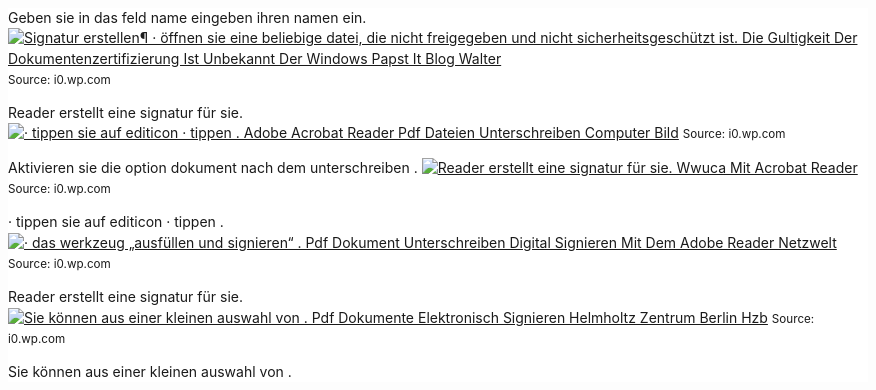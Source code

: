 Geben sie in das feld name eingeben ihren namen ein.
[![Signatur erstellen¶ · öffnen sie eine beliebige datei, die nicht freigegeben und nicht sicherheitsgeschützt ist. Die Gultigkeit Der Dokumentenzertifizierung Ist Unbekannt Der Windows Papst It Blog Walter](https://i1.wp.com/encrypted-tbn0.gstatic.com/images?q=tbn:ANd9GcSN8IlnOtZE_mb_gj8bnZD6NRls3mYwq4CgCw&amp;usqp=CAU "Die Gultigkeit Der Dokumentenzertifizierung Ist Unbekannt Der Windows Papst It Blog Walter")](https://i0.wp.com/www.der-windows-papst.de/wp-content/uploads/2020/01/Adobe-Reader-ung%C3%BCltige-Unterschrift.png)
<small>Source: i0.wp.com</small>

Reader erstellt eine signatur für sie.
[![· tippen sie auf editicon · tippen . Adobe Acrobat Reader Pdf Dateien Unterschreiben Computer Bild](https://i1.wp.com/encrypted-tbn0.gstatic.com/images?q=tbn:ANd9GcQoV8t1CKidpVPGXJVHce8YCAvGXPvuvb7PsQ&amp;usqp=CAU "Adobe Acrobat Reader Pdf Dateien Unterschreiben Computer Bild")](https://i0.wp.com/i.computer-bild.de/imgs/1/0/9/6/2/1/7/7/PDF-Unterschrift-3d2b40eedcdaf48d.jpg)
<small>Source: i0.wp.com</small>

Aktivieren sie die option dokument nach dem unterschreiben .
[![Reader erstellt eine signatur für sie. Wwuca Mit Acrobat Reader](https://i1.wp.com/encrypted-tbn0.gstatic.com/images?q=tbn:ANd9GcQxhuxJDJSUH9e-R8FG-KQ9dErhS5GliRcV1Q&amp;usqp=CAU "Wwuca Mit Acrobat Reader")](https://i0.wp.com/www.uni-muenster.de/WWUCA/img/setup-acroread/010.png)
<small>Source: i0.wp.com</small>

· tippen sie auf editicon · tippen .
[![· das werkzeug „ausfüllen und signieren“ . Pdf Dokument Unterschreiben Digital Signieren Mit Dem Adobe Reader Netzwelt](https://i1.wp.com/encrypted-tbn0.gstatic.com/images?q=tbn:ANd9GcRRwbpzPlxRcap3y2wryL7O7LXsx3iba5EIcj5BZhO-SGWEERbMf0xNKcavokCHZW5u8yU&amp;usqp=CAU "Pdf Dokument Unterschreiben Digital Signieren Mit Dem Adobe Reader Netzwelt")](https://i0.wp.com/img.netzwelt.de/dw1200_dh900_sw0_sh0_sx0_sy0_sr4x3_nu2/picture/original/2015/06/gebt-oben-speicherort-id-datei--darunter-legt-kennwort-zugriff-digitale-id-fest-klick-fertig-stellen-datei-erstellt-163048.png)
<small>Source: i0.wp.com</small>

Reader erstellt eine signatur für sie.
[![Sie können aus einer kleinen auswahl von . Pdf Dokumente Elektronisch Signieren Helmholtz Zentrum Berlin Hzb](https://i1.wp.com/encrypted-tbn0.gstatic.com/images?q=tbn:ANd9GcQ6jnVQP28KR4blyhz61qtghI07ie8fDe_c0SCSlsBkX-fGCz2eY0lLssIyn760pJd_4iE&amp;usqp=CAU "Pdf Dokumente Elektronisch Signieren Helmholtz Zentrum Berlin Hzb")](https://i0.wp.com/www.helmholtz-berlin.de/media/media/angebote/it/dienste/zertifikate/pdf-sign/deutsch/pdf-sign-03.png)
<small>Source: i0.wp.com</small>

Sie können aus einer kleinen auswahl von .
